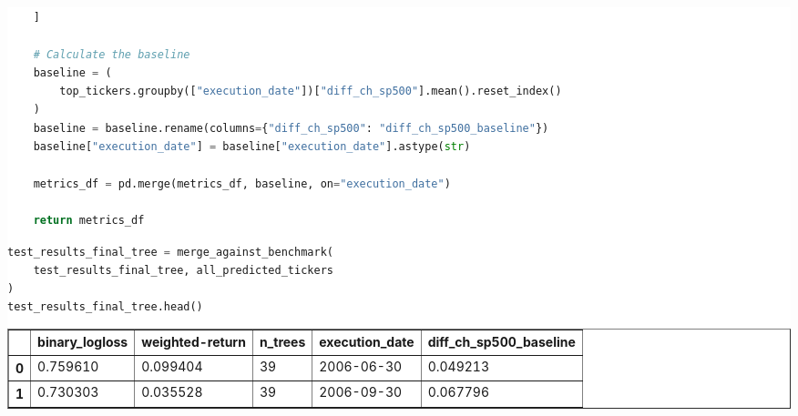 ```python
    ]

    # Calculate the baseline
    baseline = (
        top_tickers.groupby(["execution_date"])["diff_ch_sp500"].mean().reset_index()
    )
    baseline = baseline.rename(columns={"diff_ch_sp500": "diff_ch_sp500_baseline"})
    baseline["execution_date"] = baseline["execution_date"].astype(str)

    metrics_df = pd.merge(metrics_df, baseline, on="execution_date")

    return metrics_df
```


```python
test_results_final_tree = merge_against_benchmark(
    test_results_final_tree, all_predicted_tickers
)
test_results_final_tree.head()
```




<div>
<style scoped>
    .dataframe tbody tr th:only-of-type {
        vertical-align: middle;
    }

    .dataframe tbody tr th {
        vertical-align: top;
    }

    .dataframe thead th {
        text-align: right;
    }
</style>
<table border="1" class="dataframe">
  <thead>
    <tr style="text-align: right;">
      <th></th>
      <th>binary_logloss</th>
      <th>weighted-return</th>
      <th>n_trees</th>
      <th>execution_date</th>
      <th>diff_ch_sp500_baseline</th>
    </tr>
  </thead>
  <tbody>
    <tr>
      <th>0</th>
      <td>0.759610</td>
      <td>0.099404</td>
      <td>39</td>
      <td>2006-06-30</td>
      <td>0.049213</td>
    </tr>
    <tr>
      <th>1</th>
      <td>0.730303</td>
      <td>0.035528</td>
      <td>39</td>
      <td>2006-09-30</td>
      <td>0.067796</td>
    </tr>
